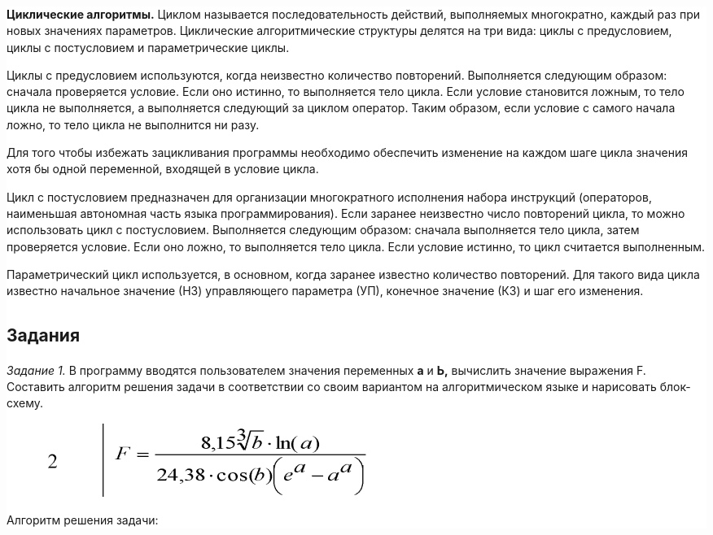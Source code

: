 **Циклические алгоритмы.** Циклом называется последовательность действий, выполняемых многократно, каждый раз при новых значениях параметров. Циклические алгоритмические структуры делятся на три вида: циклы с предусловием, циклы с постусловием и параметрические циклы.

Циклы с предусловием используются, когда неизвестно количество повторений. Выполняется следующим образом: сначала проверяется условие. Если оно истинно, то выполняется тело цикла. Если условие становится ложным, то тело цикла не выполняется, а выполняется следующий за циклом оператор. Таким образом, если условие с самого начала ложно, то тело цикла не выполнится ни разу.

Для того чтобы избежать зацикливания программы необходимо обеспечить изменение на каждом шаге цикла значения хотя бы одной переменной, входящей в условие цикла.

Цикл с постусловием предназначен для организации многократного исполнения набора инструкций (операторов, наименьшая автономная часть языка программирования). Если заранее неизвестно число повторений цикла, то можно использовать цикл с постусловием. Выполняется следующим образом: сначала выполняется тело цикла, затем проверяется условие. Если оно ложно, то выполняется тело цикла. Если условие истинно, то цикл считается выполненным.

Параметрический цикл используется, в основном, когда заранее известно количество повторений. Для такого вида цикла известно начальное значение (НЗ) управляющего параметра (УП), конечное значение (КЗ) и шаг его изменения.

## Задания

*Задание 1.* В программу вводятся пользователем значения переменных **а** и **Ь,** вычислить значение выражения F. Составить алгоритм решения задачи в соответствии со своим вариантом на алгоритмическом языке и нарисовать блок-схему.

![](img-1-lab/var2_zad1.png)

Алгоритм решения задачи:

